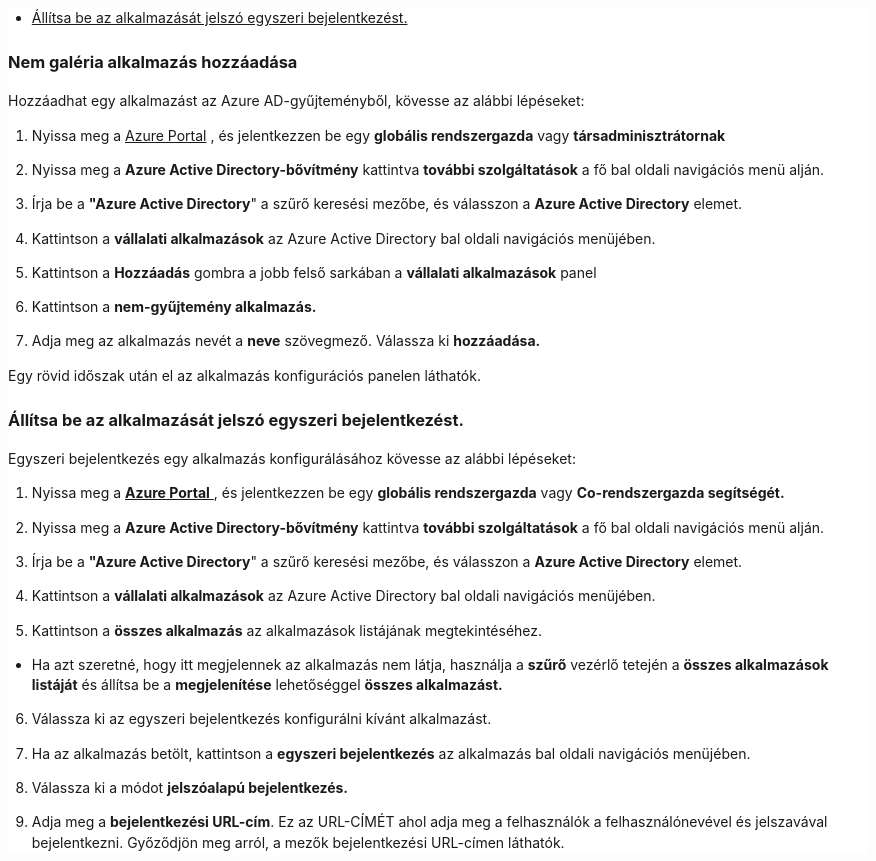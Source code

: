 -   [Állítsa be az alkalmazását jelszó egyszeri bejelentkezést.](#configure-the-application-for-password-single-sign-on)

### <a name="add-a-non-gallery-application"></a>Nem galéria alkalmazás hozzáadása

Hozzáadhat egy alkalmazást az Azure AD-gyűjteményből, kövesse az alábbi lépéseket:

1.  Nyissa meg a [Azure Portal](https://portal.azure.com) , és jelentkezzen be egy **globális rendszergazda** vagy **társadminisztrátornak**

2.  Nyissa meg a **Azure Active Directory-bővítmény** kattintva **további szolgáltatások** a fő bal oldali navigációs menü alján.

3.  Írja be a **"Azure Active Directory**" a szűrő keresési mezőbe, és válasszon a **Azure Active Directory** elemet.

4.  Kattintson a **vállalati alkalmazások** az Azure Active Directory bal oldali navigációs menüjében.

5.  Kattintson a **Hozzáadás** gombra a jobb felső sarkában a **vállalati alkalmazások** panel

6.  Kattintson a **nem-gyűjtemény alkalmazás.**

7.  Adja meg az alkalmazás nevét a **neve** szövegmező. Válassza ki **hozzáadása.**

Egy rövid időszak után el az alkalmazás konfigurációs panelen láthatók.

### <a name="configure-the-application-for-password-single-sign-on"></a>Állítsa be az alkalmazását jelszó egyszeri bejelentkezést.

Egyszeri bejelentkezés egy alkalmazás konfigurálásához kövesse az alábbi lépéseket:

1.  Nyissa meg a [ **Azure Portal** ](https://portal.azure.com/) , és jelentkezzen be egy **globális rendszergazda** vagy **Co-rendszergazda segítségét.**

2.  Nyissa meg a **Azure Active Directory-bővítmény** kattintva **további szolgáltatások** a fő bal oldali navigációs menü alján.

3.  Írja be a **"Azure Active Directory**" a szűrő keresési mezőbe, és válasszon a **Azure Active Directory** elemet.

4.  Kattintson a **vállalati alkalmazások** az Azure Active Directory bal oldali navigációs menüjében.

5.  Kattintson a **összes alkalmazás** az alkalmazások listájának megtekintéséhez.

 * Ha azt szeretné, hogy itt megjelennek az alkalmazás nem látja, használja a **szűrő** vezérlő tetején a **összes alkalmazások listáját** és állítsa be a **megjelenítése** lehetőséggel **összes alkalmazást.**

6.  Válassza ki az egyszeri bejelentkezés konfigurálni kívánt alkalmazást.

7.  Ha az alkalmazás betölt, kattintson a **egyszeri bejelentkezés** az alkalmazás bal oldali navigációs menüjében.

8.  Válassza ki a módot **jelszóalapú bejelentkezés.**

9.  Adja meg a **bejelentkezési URL-cím**. Ez az URL-CÍMÉT ahol adja meg a felhasználók a felhasználónevével és jelszavával bejelentkezni. Győződjön meg arról, a mezők bejelentkezési URL-címen láthatók.
